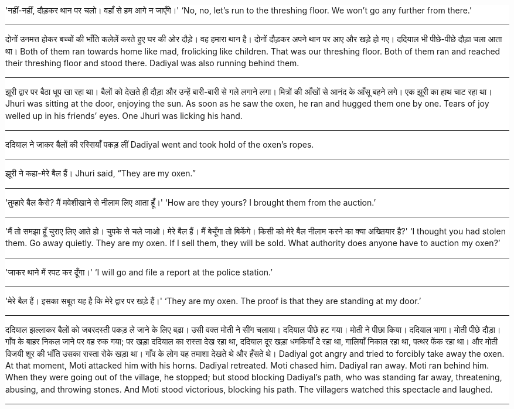 
'नहीं-नहीं, दौड़कर थान पर चलो। वहाँ से हम आगे न जाएँगे।'
‘No, no, let’s run to the threshing floor. We won’t go any further from there.’

---

दोनों उनमत्त होकर बच्चों की भाँति कलेलें करते हुए घर की ओर दौड़े। वह हमारा थान है। दोनों दौड़कर अपने थान पर आए और खड़े हो गए। ददियाल भी पीछे-पीछे दौड़ा चला आता था।
Both of them ran towards home like mad, frolicking like children. That was our threshing floor. Both of them ran and reached their threshing floor and stood there. Dadiyal was also running behind them.

---

झूरी द्वार पर बैठा धूप खा रहा था। बैलों को देखते ही दौड़ा और उन्हें बारी-बारी से गले लगाने लगा। मित्रों की आँखों से आनंद के आँसू बहने लगे। एक झूरी का हाथ चाट रहा था।
Jhuri was sitting at the door, enjoying the sun. As soon as he saw the oxen, he ran and hugged them one by one. Tears of joy welled up in his friends’ eyes. One Jhuri was licking his hand.

---

ददियाल ने जाकर बैलों की रस्सियाँ पकड़ लीं
Dadiyal went and took hold of the oxen’s ropes.

---

झूरी ने कहा-मेरे बैल हैं।
Jhuri said, “They are my oxen.”

---

'तुम्हारे बैल कैसे? मैं मवेशीखाने से नीलाम लिए आता हूँ।'
‘How are they yours? I brought them from the auction.’

---

'मैं तो समझा हूँ चुराए लिए आते हो। चुपके से चले जाओ। मेरे बैल हैं। मैं बेचूँगा तो बिकेंगे। किसी को मेरे बैल नीलाम करने का क्या अख्तियार है?'
‘I thought you had stolen them. Go away quietly. They are my oxen. If I sell them, they will be sold. What authority does anyone have to auction my oxen?’

---

'जाकर थाने में रपट कर दूँगा।'
‘I will go and file a report at the police station.’

---

'मेरे बैल हैं। इसका सबूत यह है कि मेरे द्वार पर खड़े हैं।'
‘They are my oxen. The proof is that they are standing at my door.’

---

ददियाल झल्लाकर बैलों को जबरदस्ती पकड़ ले जाने के लिए बढ़ा। उसी वक्त मोती ने सींग चलाया। ददियाल पीछे हट गया। मोती ने पीछा किया। ददियाल भागा। मोती पीछे दौड़ा। गाँव के बाहर निकल जाने पर वह रुक गया; पर खड़ा ददियाल का रास्ता देख रहा था, ददियाल दूर खड़ा धमकियाँ दे रहा था, गालियाँ निकाल रहा था, पत्थर फेंक रहा था। और मोती विजयी शूर की भाँति उसका रास्ता रोके खड़ा था। गाँव के लोग यह तमाशा देखते थे और हँसते थे।
Dadiyal got angry and tried to forcibly take away the oxen. At that moment, Moti attacked him with his horns. Dadiyal retreated. Moti chased him. Dadiyal ran away. Moti ran behind him. When they were going out of the village, he stopped; but stood blocking Dadiyal’s path, who was standing far away, threatening, abusing, and throwing stones. And Moti stood victorious, blocking his path. The villagers watched this spectacle and laughed.

---